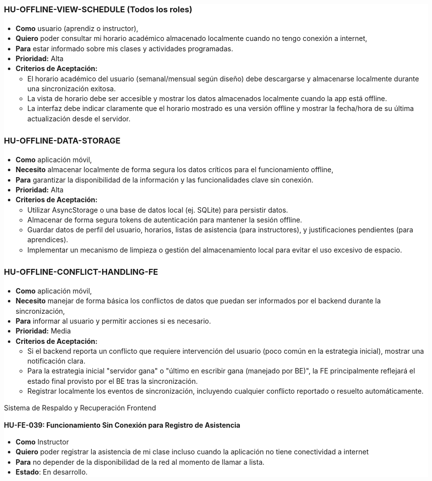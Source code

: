 ### HU-OFFLINE-VIEW-SCHEDULE (Todos los roles)

- **Como** usuario (aprendiz o instructor),
- **Quiero** poder consultar mi horario académico almacenado localmente cuando no tengo conexión a internet,
- **Para** estar informado sobre mis clases y actividades programadas.
- **Prioridad:** Alta
- **Criterios de Aceptación:**
  - El horario académico del usuario (semanal/mensual según diseño) debe descargarse y almacenarse localmente durante una sincronización exitosa.
  - La vista de horario debe ser accesible y mostrar los datos almacenados localmente cuando la app está offline.
  - La interfaz debe indicar claramente que el horario mostrado es una versión offline y mostrar la fecha/hora de su última actualización desde el servidor.

### HU-OFFLINE-DATA-STORAGE

- **Como** aplicación móvil,
- **Necesito** almacenar localmente de forma segura los datos críticos para el funcionamiento offline,
- **Para** garantizar la disponibilidad de la información y las funcionalidades clave sin conexión.
- **Prioridad:** Alta
- **Criterios de Aceptación:**
  - Utilizar AsyncStorage o una base de datos local (ej. SQLite) para persistir datos.
  - Almacenar de forma segura tokens de autenticación para mantener la sesión offline.
  - Guardar datos de perfil del usuario, horarios, listas de asistencia (para instructores), y justificaciones pendientes (para aprendices).
  - Implementar un mecanismo de limpieza o gestión del almacenamiento local para evitar el uso excesivo de espacio.

### HU-OFFLINE-CONFLICT-HANDLING-FE

- **Como** aplicación móvil,
- **Necesito** manejar de forma básica los conflictos de datos que puedan ser informados por el backend durante la sincronización,
- **Para** informar al usuario y permitir acciones si es necesario.
- **Prioridad:** Media
- **Criterios de Aceptación:**
  - Si el backend reporta un conflicto que requiere intervención del usuario (poco común en la estrategia inicial), mostrar una notificación clara.
  - Para la estrategia inicial "servidor gana" o "último en escribir gana (manejado por BE)", la FE principalmente reflejará el estado final provisto por el BE tras la sincronización.
  - Registrar localmente los eventos de sincronización, incluyendo cualquier conflicto reportado o resuelto automáticamente.

Sistema de Respaldo y Recuperación Frontend

**HU-FE-039: Funcionamiento Sin Conexión para Registro de Asistencia**

- **Como** Instructor
- **Quiero** poder registrar la asistencia de mi clase incluso cuando la aplicación no tiene conectividad a internet
- **Para** no depender de la disponibilidad de la red al momento de llamar a lista.
- **Estado**: En desarrollo.

